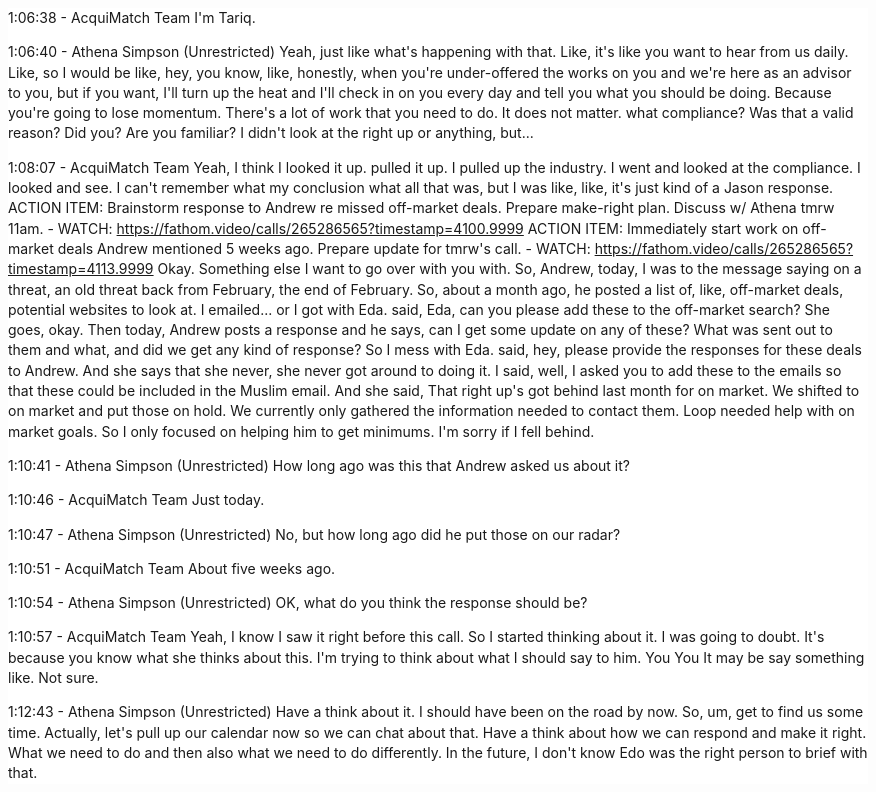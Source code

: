 1:06:38 - AcquiMatch Team
  I'm Tariq.

1:06:40 - Athena Simpson (Unrestricted)
  Yeah, just like what's happening with that. Like, it's like you want to hear from us daily. Like, so I would be like, hey, you know, like, honestly, when you're under-offered the works on you and we're here as an advisor to you, but if you want, I'll turn up the heat and I'll check in on you every day and tell you what you should be doing.  Because you're going to lose momentum. There's a lot of work that you need to do. It does not matter.  what compliance? Was that a valid reason? Did you? Are you familiar? I didn't look at the right up or anything, but...

1:08:07 - AcquiMatch Team
  Yeah, I think I looked it up. pulled it up. I pulled up the industry. I went and looked at the compliance.  I looked and see. I can't remember what my conclusion what all that was, but I was like, like, it's just kind of a Jason response.
  ACTION ITEM: Brainstorm response to Andrew re missed off-market deals. Prepare make-right plan. Discuss w/ Athena tmrw 11am. - WATCH: https://fathom.video/calls/265286565?timestamp=4100.9999
  ACTION ITEM: Immediately start work on off-market deals Andrew mentioned 5 weeks ago. Prepare update for tmrw's call. - WATCH: https://fathom.video/calls/265286565?timestamp=4113.9999  Okay. Something else I want to go over with you with. So, Andrew, today, I was to the message saying on a threat, an old threat back from February, the end of February.  So, about a month ago, he posted a list of, like, off-market deals, potential websites to look at. I emailed...  or I got with Eda. said, Eda, can you please add these to the off-market search? She goes, okay. Then today, Andrew posts a response and he says, can I get some update on any of these?  What was sent out to them and what, and did we get any kind of response? So I mess with Eda.  said, hey, please provide the responses for these deals to Andrew. And she says that she never, she never got around to doing it.  I said, well, I asked you to add these to the emails so that these could be included in the Muslim email.  And she said, That right up's got behind last month for on market. We shifted to on market and put those on hold.  We currently only gathered the information needed to contact them. Loop needed help with on market goals. So I only focused on helping him to get minimums.  I'm sorry if I fell behind.

1:10:41 - Athena Simpson (Unrestricted)
  How long ago was this that Andrew asked us about it?

1:10:46 - AcquiMatch Team
  Just today.

1:10:47 - Athena Simpson (Unrestricted)
  No, but how long ago did he put those on our radar?

1:10:51 - AcquiMatch Team
  About five weeks ago.

1:10:54 - Athena Simpson (Unrestricted)
  OK, what do you think the response should be?

1:10:57 - AcquiMatch Team
  Yeah, I know I saw it right before this call. So I started thinking about it. I was going to doubt.  It's because you know what she thinks about this. I'm trying to think about what I should say to him.  You You It may be say something like. Not sure.

1:12:43 - Athena Simpson (Unrestricted)
  Have a think about it. I should have been on the road by now. So, um, get to find us some time.  Actually, let's pull up our calendar now so we can chat about that. Have a think about how we can respond and make it right.  What we need to do and then also what we need to do differently. In the future, I don't know Edo was the right person to brief with that.

